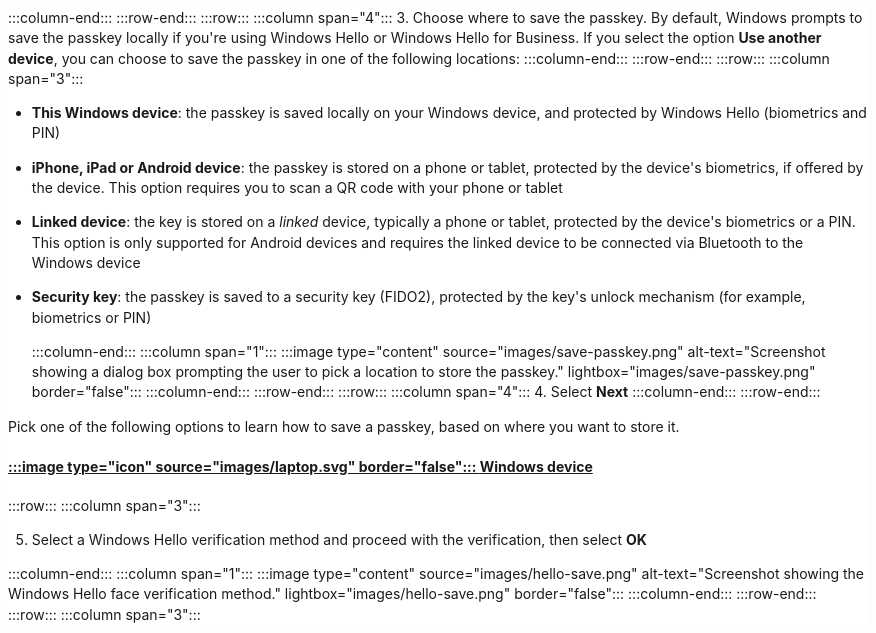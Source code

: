   :::column-end:::
:::row-end:::
:::row:::
  :::column span="4":::
  3. Choose where to save the passkey. By default, Windows prompts to save the passkey locally if you're using Windows Hello or Windows Hello for Business. If you select the option **Use another device**, you can choose to save the passkey in one of the following locations:
  :::column-end:::
:::row-end:::
:::row:::
  :::column span="3":::

- **This Windows device**: the passkey is saved locally on your Windows device, and protected by Windows Hello (biometrics and PIN)
- **iPhone, iPad or Android device**: the passkey is stored on a phone or tablet, protected by the device's biometrics, if offered by the device. This option requires you to scan a QR code with your phone or tablet
- **Linked device**: the key is stored on a *linked* device, typically a phone or tablet, protected by the device's biometrics or a PIN. This option is only supported for Android devices and requires the linked device to be connected via Bluetooth to the Windows device
- **Security key**: the passkey is saved to a security key (FIDO2), protected by the key's unlock mechanism (for example, biometrics or PIN)

  :::column-end:::
  :::column span="1":::
  :::image type="content" source="images/save-passkey.png" alt-text="Screenshot showing a dialog box prompting the user to pick a location to store the passkey." lightbox="images/save-passkey.png" border="false":::
  :::column-end:::
:::row-end:::
:::row:::
  :::column span="4":::
  4. Select **Next**
  :::column-end:::
:::row-end:::

Pick one of the following options to learn how to save a passkey, based on where you want to store it.

#### [:::image type="icon" source="images/laptop.svg" border="false"::: **Windows device**](#tab/windows)

:::row:::
  :::column span="3":::

  5. Select a Windows Hello verification method and proceed with the verification, then select **OK**

  :::column-end:::
  :::column span="1":::
    :::image type="content" source="images/hello-save.png" alt-text="Screenshot showing the Windows Hello face verification method." lightbox="images/hello-save.png" border="false":::
  :::column-end:::
:::row-end:::
:::row:::
  :::column span="3":::
